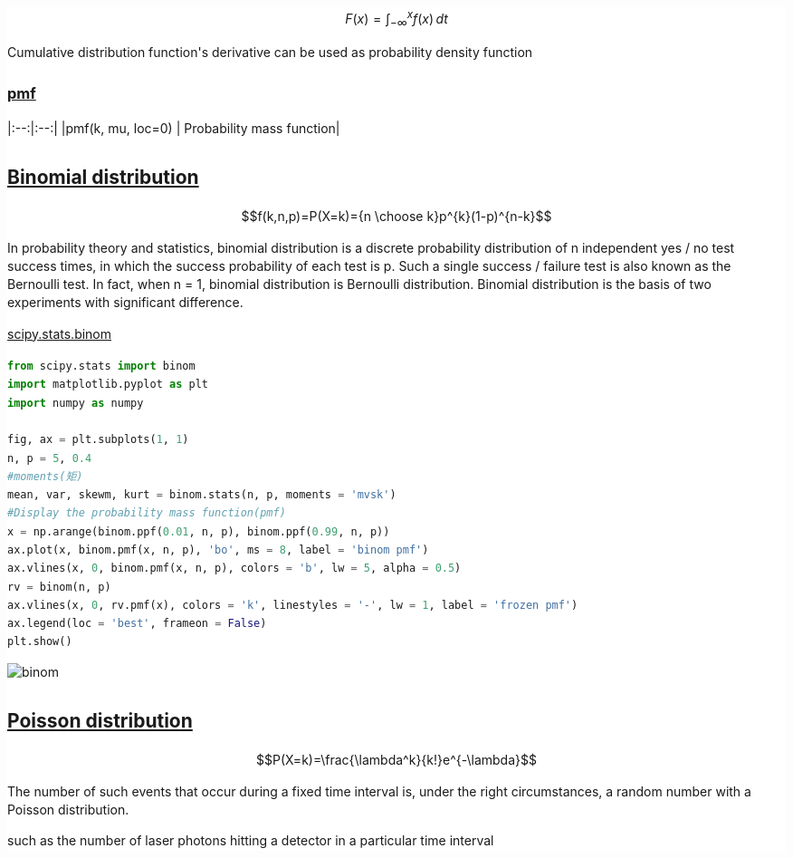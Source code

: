 $$F(x) = \int_{-\infty }^{x}f(x)\,dt$$

Cumulative distribution function's derivative can be used as probability density function

### [pmf](https://en.wikipedia.org/wiki/Probability_mass_function)

|:--:|:--:|
|pmf(k, mu, loc=0) | Probability mass function|

## [Binomial distribution](https://en.wikipedia.org/wiki/Binomial_distribution)

$$f(k,n,p)=P(X=k)={n \choose k}p^{k}(1-p)^{n-k}$$

In probability theory and statistics, binomial distribution is a discrete probability distribution of n independent yes / no test success times, in which the success probability of each test is p. Such a single success / failure test is also known as the Bernoulli test. In fact, when n = 1, binomial distribution is Bernoulli distribution. Binomial distribution is the basis of two experiments with significant difference.

[scipy.stats.binom](https://docs.scipy.org/doc/scipy/reference/generated/scipy.stats.binom.html?highlight=bin#scipy.stats.binom)
```python
from scipy.stats import binom
import matplotlib.pyplot as plt
import numpy as numpy

fig, ax = plt.subplots(1, 1)
n, p = 5, 0.4
#moments(矩)
mean, var, skewm, kurt = binom.stats(n, p, moments = 'mvsk')
#Display the probability mass function(pmf)
x = np.arange(binom.ppf(0.01, n, p), binom.ppf(0.99, n, p))
ax.plot(x, binom.pmf(x, n, p), 'bo', ms = 8, label = 'binom pmf')
ax.vlines(x, 0, binom.pmf(x, n, p), colors = 'b', lw = 5, alpha = 0.5)
rv = binom(n, p)
ax.vlines(x, 0, rv.pmf(x), colors = 'k', linestyles = '-', lw = 1, label = 'frozen pmf')
ax.legend(loc = 'best', frameon = False)
plt.show()
```
![binom](https://docs.scipy.org/doc/scipy/reference/_images/scipy-stats-binom-1_00_00.png)

## [Poisson distribution](https://en.wikipedia.org/wiki/Poisson_distribution)

$$P(X=k)=\frac{\lambda^k}{k!}e^{-\lambda}$$

The number of such events that occur during a fixed time interval is, under the right circumstances, a random number with a Poisson distribution.

such as the number of laser photons hitting a detector in a particular time interval
